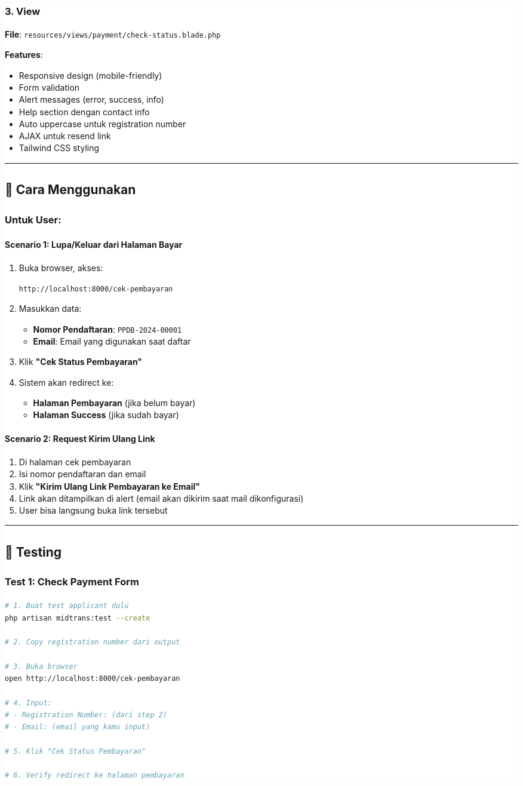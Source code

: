 ### 3. View
**File**: `resources/views/payment/check-status.blade.php`

**Features**:
- Responsive design (mobile-friendly)
- Form validation
- Alert messages (error, success, info)
- Help section dengan contact info
- Auto uppercase untuk registration number
- AJAX untuk resend link
- Tailwind CSS styling

---

## 🚀 Cara Menggunakan

### Untuk User:

#### **Scenario 1: Lupa/Keluar dari Halaman Bayar**

1. Buka browser, akses:
   ```
   http://localhost:8000/cek-pembayaran
   ```

2. Masukkan data:
   - **Nomor Pendaftaran**: `PPDB-2024-00001`
   - **Email**: Email yang digunakan saat daftar

3. Klik **"Cek Status Pembayaran"**

4. Sistem akan redirect ke:
   - **Halaman Pembayaran** (jika belum bayar)
   - **Halaman Success** (jika sudah bayar)

#### **Scenario 2: Request Kirim Ulang Link**

1. Di halaman cek pembayaran
2. Isi nomor pendaftaran dan email
3. Klik **"Kirim Ulang Link Pembayaran ke Email"**
4. Link akan ditampilkan di alert (email akan dikirim saat mail dikonfigurasi)
5. User bisa langsung buka link tersebut

---

## 🧪 Testing

### Test 1: Check Payment Form

```bash
# 1. Buat test applicant dulu
php artisan midtrans:test --create

# 2. Copy registration number dari output

# 3. Buka browser
open http://localhost:8000/cek-pembayaran

# 4. Input:
# - Registration Number: (dari step 2)
# - Email: (email yang kamu input)

# 5. Klik "Cek Status Pembayaran"

# 6. Verify redirect ke halaman pembayaran
```
